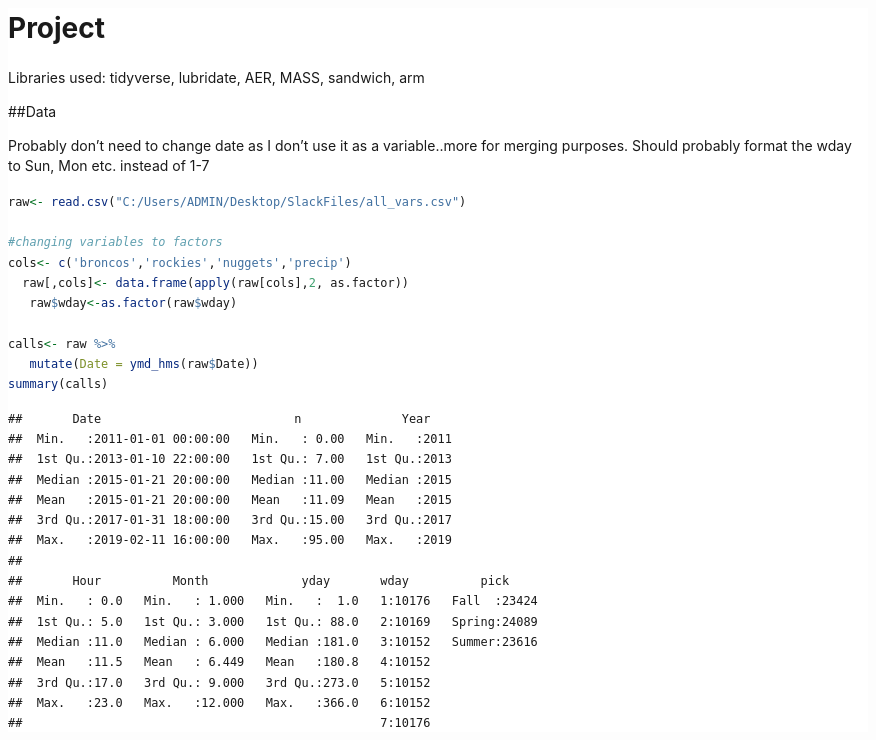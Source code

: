Project
================

Libraries used: tidyverse, lubridate, AER, MASS, sandwich, arm

\#\#Data

Probably don’t need to change date as I don’t use it as a variable..more
for merging purposes. Should probably format the wday to Sun, Mon etc.
instead of 1-7

``` r
raw<- read.csv("C:/Users/ADMIN/Desktop/SlackFiles/all_vars.csv")

#changing variables to factors
cols<- c('broncos','rockies','nuggets','precip')
  raw[,cols]<- data.frame(apply(raw[cols],2, as.factor))
   raw$wday<-as.factor(raw$wday)

calls<- raw %>% 
   mutate(Date = ymd_hms(raw$Date))
summary(calls)
```

    ##       Date                           n              Year     
    ##  Min.   :2011-01-01 00:00:00   Min.   : 0.00   Min.   :2011  
    ##  1st Qu.:2013-01-10 22:00:00   1st Qu.: 7.00   1st Qu.:2013  
    ##  Median :2015-01-21 20:00:00   Median :11.00   Median :2015  
    ##  Mean   :2015-01-21 20:00:00   Mean   :11.09   Mean   :2015  
    ##  3rd Qu.:2017-01-31 18:00:00   3rd Qu.:15.00   3rd Qu.:2017  
    ##  Max.   :2019-02-11 16:00:00   Max.   :95.00   Max.   :2019  
    ##                                                              
    ##       Hour          Month             yday       wday          pick      
    ##  Min.   : 0.0   Min.   : 1.000   Min.   :  1.0   1:10176   Fall  :23424  
    ##  1st Qu.: 5.0   1st Qu.: 3.000   1st Qu.: 88.0   2:10169   Spring:24089  
    ##  Median :11.0   Median : 6.000   Median :181.0   3:10152   Summer:23616  
    ##  Mean   :11.5   Mean   : 6.449   Mean   :180.8   4:10152                 
    ##  3rd Qu.:17.0   3rd Qu.: 9.000   3rd Qu.:273.0   5:10152                 
    ##  Max.   :23.0   Max.   :12.000   Max.   :366.0   6:10152                 
    ##                                                  7:10176                 